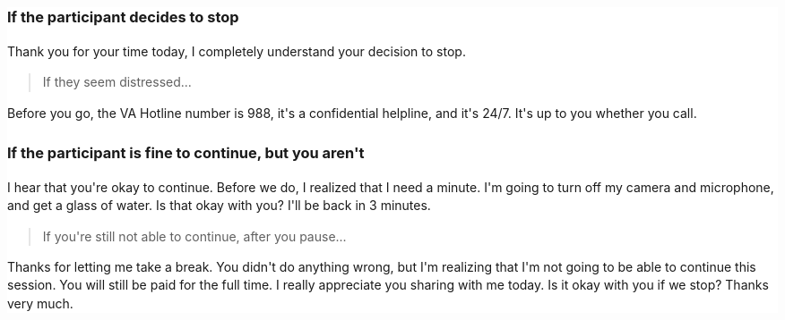 ### If the participant decides to stop

Thank you for your time today, I completely understand your decision to stop.

> If they seem distressed...

Before you go, the VA Hotline number is 988, it's a confidential helpline, and it's 24/7. It's up to you whether you call.

### If the participant is fine to continue, but you aren't

I hear that you're okay to continue. Before we do, I realized that I need a minute. I'm going to turn off my camera and microphone, and get a glass of water. Is that okay with you? I'll be back in 3 minutes.

> If you're still not able to continue, after you pause...

Thanks for letting me take a break. You didn't do anything wrong, but I'm realizing that I'm not going to be able to continue this session. You will still be paid for the full time. I really appreciate you sharing with me today. Is it okay with you if we stop? Thanks very much.



